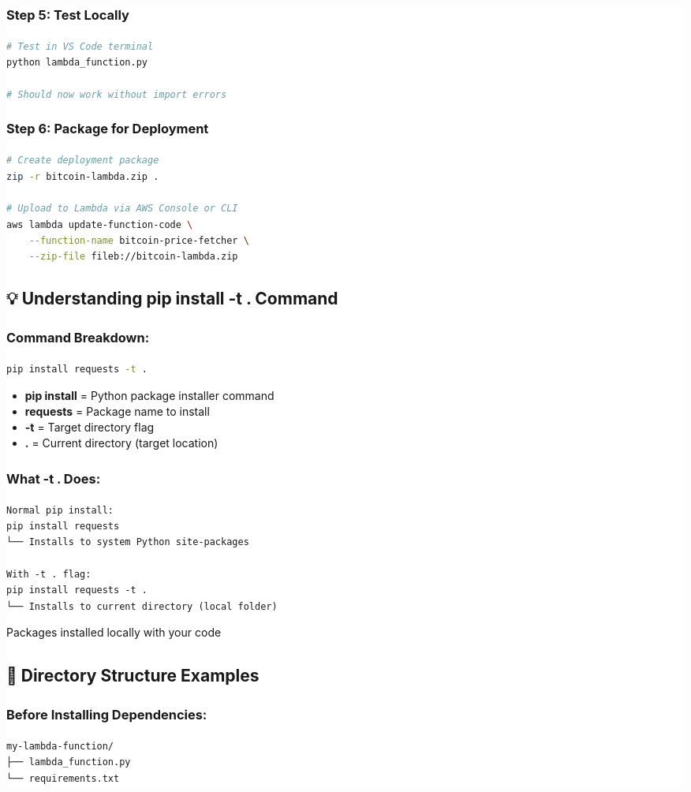 
### **Step 5: Test Locally**
```python
# Test in VS Code terminal
python lambda_function.py

# Should now work without import errors
```

### **Step 6: Package for Deployment**
```bash
# Create deployment package
zip -r bitcoin-lambda.zip .

# Upload to Lambda via AWS Console or CLI
aws lambda update-function-code \
    --function-name bitcoin-price-fetcher \
    --zip-file fileb://bitcoin-lambda.zip
```

## 💡 Understanding pip install -t . Command

### **Command Breakdown:**
```bash
pip install requests -t .
```

- **pip install** = Python package installer command
- **requests** = Package name to install
- **-t** = Target directory flag
- **.** = Current directory (target location)

### **What -t . Does:**
```
Normal pip install:
pip install requests
└── Installs to system Python site-packages

With -t . flag:
pip install requests -t .
└── Installs to current directory (local folder)
```
Packages installed locally with your code


## 📁 Directory Structure Examples

### **Before Installing Dependencies:**
```
my-lambda-function/
├── lambda_function.py
└── requirements.txt
```

